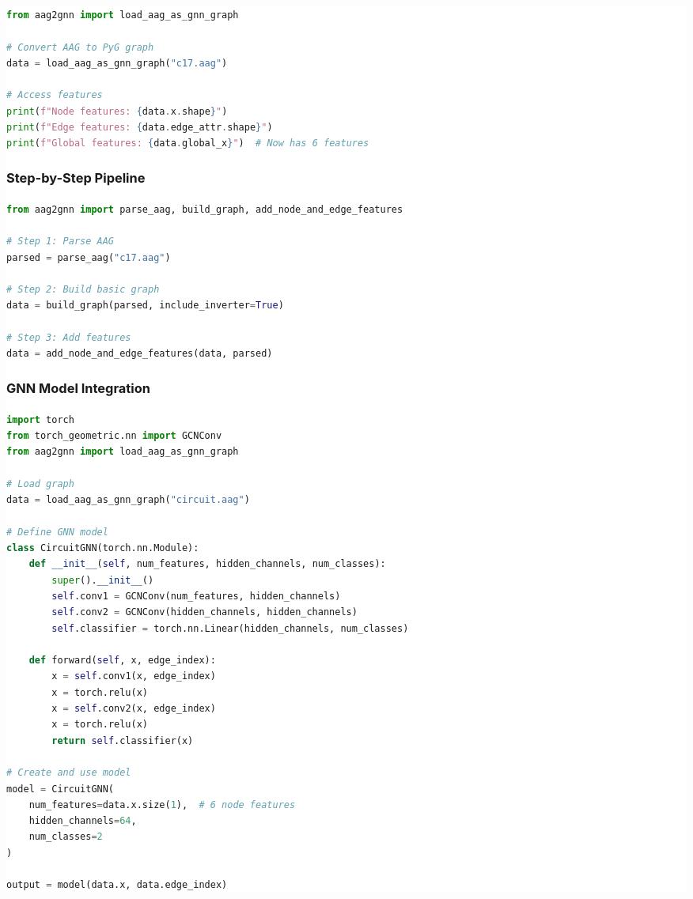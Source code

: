 ```python
from aag2gnn import load_aag_as_gnn_graph

# Convert AAG to PyG graph
data = load_aag_as_gnn_graph("c17.aag")

# Access features
print(f"Node features: {data.x.shape}")
print(f"Edge features: {data.edge_attr.shape}")
print(f"Global features: {data.global_x}")  # Now has 6 features
```

### Step-by-Step Pipeline

```python
from aag2gnn import parse_aag, build_graph, add_node_and_edge_features

# Step 1: Parse AAG
parsed = parse_aag("c17.aag")

# Step 2: Build basic graph
data = build_graph(parsed, include_inverter=True)

# Step 3: Add features
data = add_node_and_edge_features(data, parsed)
```

### GNN Model Integration

```python
import torch
from torch_geometric.nn import GCNConv
from aag2gnn import load_aag_as_gnn_graph

# Load graph
data = load_aag_as_gnn_graph("circuit.aag")

# Define GNN model
class CircuitGNN(torch.nn.Module):
    def __init__(self, num_features, hidden_channels, num_classes):
        super().__init__()
        self.conv1 = GCNConv(num_features, hidden_channels)
        self.conv2 = GCNConv(hidden_channels, hidden_channels)
        self.classifier = torch.nn.Linear(hidden_channels, num_classes)
    
    def forward(self, x, edge_index):
        x = self.conv1(x, edge_index)
        x = torch.relu(x)
        x = self.conv2(x, edge_index)
        x = torch.relu(x)
        return self.classifier(x)

# Create and use model
model = CircuitGNN(
    num_features=data.x.size(1),  # 6 node features
    hidden_channels=64,
    num_classes=2
)

output = model(data.x, data.edge_index)
```
